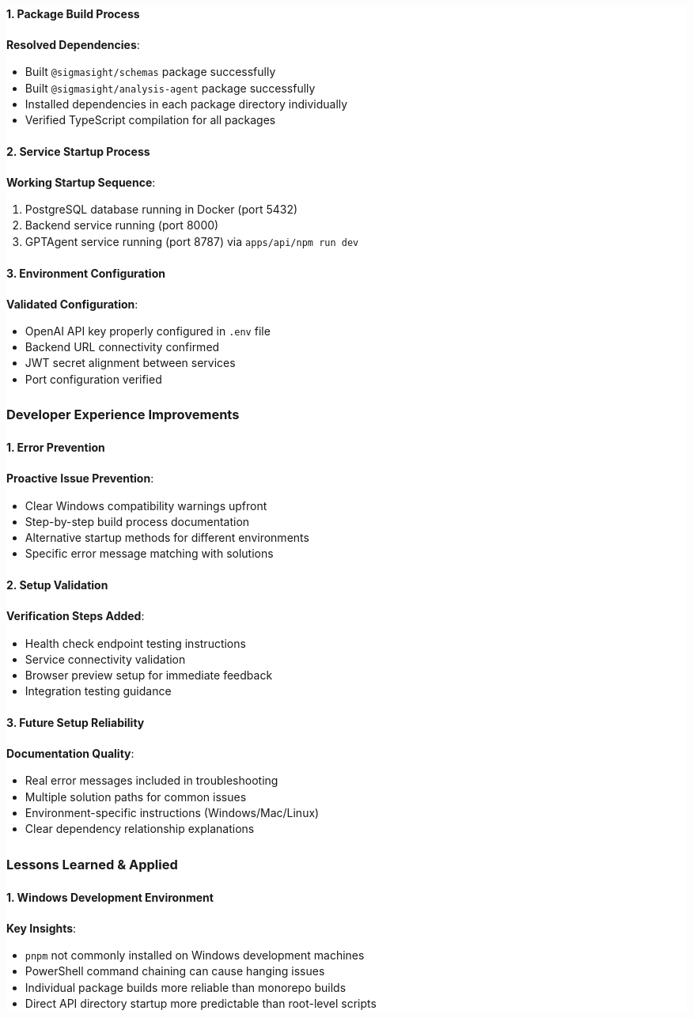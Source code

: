 #### 1. Package Build Process
**Resolved Dependencies**:
- Built `@sigmasight/schemas` package successfully
- Built `@sigmasight/analysis-agent` package successfully  
- Installed dependencies in each package directory individually
- Verified TypeScript compilation for all packages

#### 2. Service Startup Process
**Working Startup Sequence**:
1. PostgreSQL database running in Docker (port 5432)
2. Backend service running (port 8000)
3. GPTAgent service running (port 8787) via `apps/api/npm run dev`

#### 3. Environment Configuration
**Validated Configuration**:
- OpenAI API key properly configured in `.env` file
- Backend URL connectivity confirmed
- JWT secret alignment between services
- Port configuration verified

### Developer Experience Improvements

#### 1. Error Prevention
**Proactive Issue Prevention**:
- Clear Windows compatibility warnings upfront
- Step-by-step build process documentation
- Alternative startup methods for different environments
- Specific error message matching with solutions

#### 2. Setup Validation
**Verification Steps Added**:
- Health check endpoint testing instructions
- Service connectivity validation
- Browser preview setup for immediate feedback
- Integration testing guidance

#### 3. Future Setup Reliability
**Documentation Quality**:
- Real error messages included in troubleshooting
- Multiple solution paths for common issues
- Environment-specific instructions (Windows/Mac/Linux)
- Clear dependency relationship explanations

### Lessons Learned & Applied

#### 1. Windows Development Environment
**Key Insights**:
- `pnpm` not commonly installed on Windows development machines
- PowerShell command chaining can cause hanging issues
- Individual package builds more reliable than monorepo builds
- Direct API directory startup more predictable than root-level scripts
